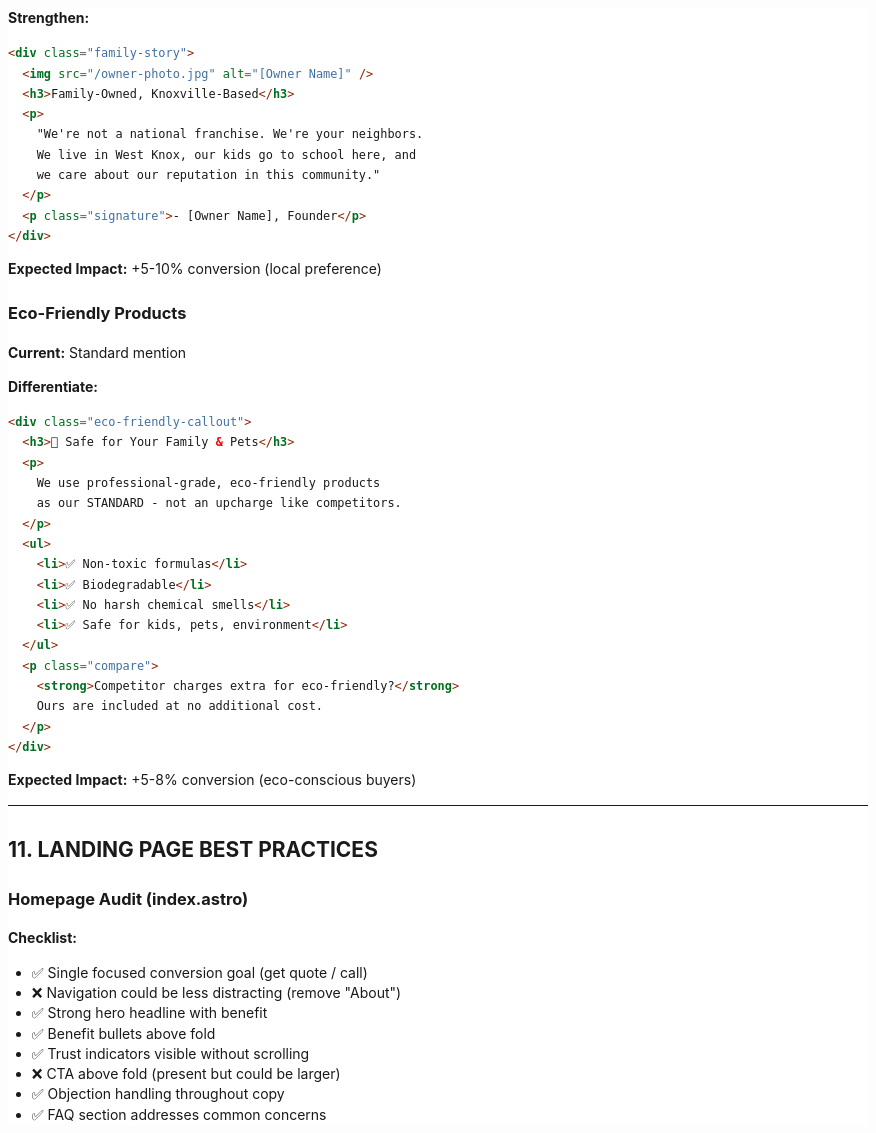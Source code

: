 **Strengthen:**
```html
<div class="family-story">
  <img src="/owner-photo.jpg" alt="[Owner Name]" />
  <h3>Family-Owned, Knoxville-Based</h3>
  <p>
    "We're not a national franchise. We're your neighbors.
    We live in West Knox, our kids go to school here, and
    we care about our reputation in this community."
  </p>
  <p class="signature">- [Owner Name], Founder</p>
</div>
```

**Expected Impact:** +5-10% conversion (local preference)

### Eco-Friendly Products

**Current:** Standard mention

**Differentiate:**
```html
<div class="eco-friendly-callout">
  <h3>🌱 Safe for Your Family & Pets</h3>
  <p>
    We use professional-grade, eco-friendly products
    as our STANDARD - not an upcharge like competitors.
  </p>
  <ul>
    <li>✅ Non-toxic formulas</li>
    <li>✅ Biodegradable</li>
    <li>✅ No harsh chemical smells</li>
    <li>✅ Safe for kids, pets, environment</li>
  </ul>
  <p class="compare">
    <strong>Competitor charges extra for eco-friendly?</strong>
    Ours are included at no additional cost.
  </p>
</div>
```

**Expected Impact:** +5-8% conversion (eco-conscious buyers)

---

## 11. LANDING PAGE BEST PRACTICES

### Homepage Audit (index.astro)

**Checklist:**
- ✅ Single focused conversion goal (get quote / call)
- ❌ Navigation could be less distracting (remove "About")
- ✅ Strong hero headline with benefit
- ✅ Benefit bullets above fold
- ✅ Trust indicators visible without scrolling
- ❌ CTA above fold (present but could be larger)
- ✅ Objection handling throughout copy
- ✅ FAQ section addresses common concerns

